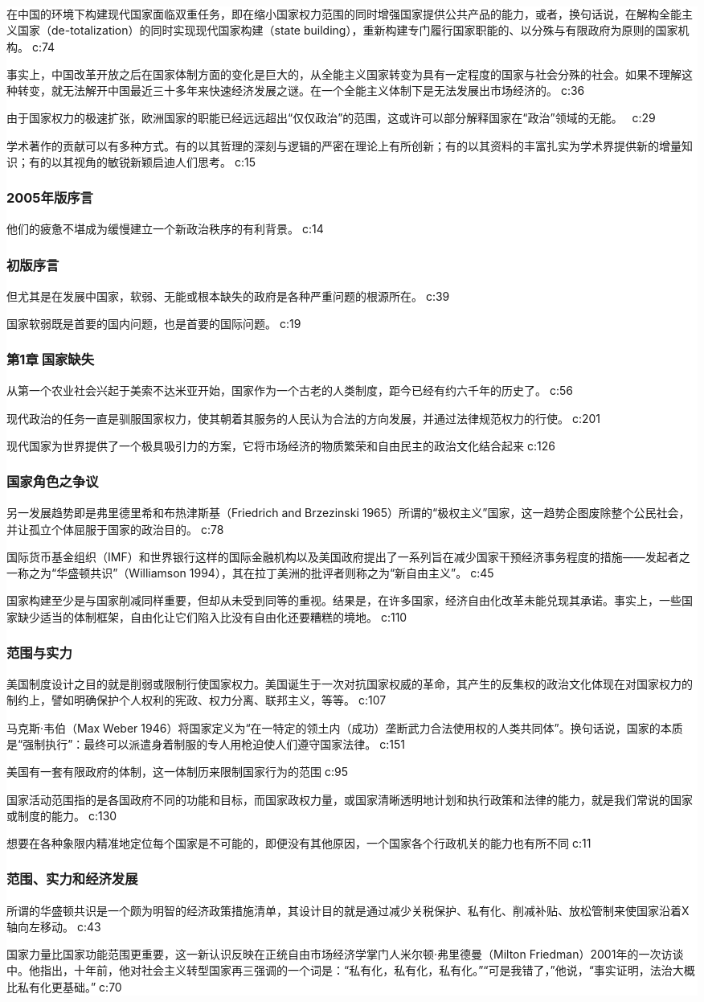 在中国的环境下构建现代国家面临双重任务，即在缩小国家权力范围的同时增强国家提供公共产品的能力，或者，换句话说，在解构全能主义国家（de-totalization）的同时实现现代国家构建（state building），重新构建专门履行国家职能的、以分殊与有限政府为原则的国家机构。 c:74

事实上，中国改革开放之后在国家体制方面的变化是巨大的，从全能主义国家转变为具有一定程度的国家与社会分殊的社会。如果不理解这种转变，就无法解开中国最近三十多年来快速经济发展之谜。在一个全能主义体制下是无法发展出市场经济的。 c:36

由于国家权力的极速扩张，欧洲国家的职能已经远远超出“仅仅政治”的范围，这或许可以部分解释国家在“政治”领域的无能。
  c:29

学术著作的贡献可以有多种方式。有的以其哲理的深刻与逻辑的严密在理论上有所创新；有的以其资料的丰富扎实为学术界提供新的增量知识；有的以其视角的敏锐新颖启迪人们思考。 c:15

### 2005年版序言

他们的疲惫不堪成为缓慢建立一个新政治秩序的有利背景。 c:14

### 初版序言

但尤其是在发展中国家，软弱、无能或根本缺失的政府是各种严重问题的根源所在。 c:39

国家软弱既是首要的国内问题，也是首要的国际问题。 c:19

### 第1章 国家缺失

从第一个农业社会兴起于美索不达米亚开始，国家作为一个古老的人类制度，距今已经有约六千年的历史了。 c:56

现代政治的任务一直是驯服国家权力，使其朝着其服务的人民认为合法的方向发展，并通过法律规范权力的行使。 c:201

现代国家为世界提供了一个极具吸引力的方案，它将市场经济的物质繁荣和自由民主的政治文化结合起来 c:126

### 国家角色之争议

另一发展趋势即是弗里德里希和布热津斯基（Friedrich and Brzezinski 1965）所谓的“极权主义”国家，这一趋势企图废除整个公民社会，并让孤立个体屈服于国家的政治目的。 c:78

国际货币基金组织（IMF）和世界银行这样的国际金融机构以及美国政府提出了一系列旨在减少国家干预经济事务程度的措施——发起者之一称之为“华盛顿共识”（Williamson 1994），其在拉丁美洲的批评者则称之为“新自由主义”。 c:45

国家构建至少是与国家削减同样重要，但却从未受到同等的重视。结果是，在许多国家，经济自由化改革未能兑现其承诺。事实上，一些国家缺少适当的体制框架，自由化让它们陷入比没有自由化还要糟糕的境地。 c:110

### 范围与实力

美国制度设计之目的就是削弱或限制行使国家权力。美国诞生于一次对抗国家权威的革命，其产生的反集权的政治文化体现在对国家权力的制约上，譬如明确保护个人权利的宪政、权力分离、联邦主义，等等。 c:107

马克斯·韦伯（Max Weber 1946）将国家定义为“在一特定的领土内（成功）垄断武力合法使用权的人类共同体”。换句话说，国家的本质是“强制执行”：最终可以派遣身着制服的专人用枪迫使人们遵守国家法律。 c:151

美国有一套有限政府的体制，这一体制历来限制国家行为的范围 c:95

国家活动范围指的是各国政府不同的功能和目标，而国家政权力量，或国家清晰透明地计划和执行政策和法律的能力，就是我们常说的国家或制度的能力。 c:130

想要在各种象限内精准地定位每个国家是不可能的，即便没有其他原因，一个国家各个行政机关的能力也有所不同 c:11

### 范围、实力和经济发展

所谓的华盛顿共识是一个颇为明智的经济政策措施清单，其设计目的就是通过减少关税保护、私有化、削减补贴、放松管制来使国家沿着X轴向左移动。 c:43

国家力量比国家功能范围更重要，这一新认识反映在正统自由市场经济学掌门人米尔顿·弗里德曼（Milton Friedman）2001年的一次访谈中。他指出，十年前，他对社会主义转型国家再三强调的一个词是：“私有化，私有化，私有化。”“可是我错了，”他说，“事实证明，法治大概比私有化更基础。” c:70
